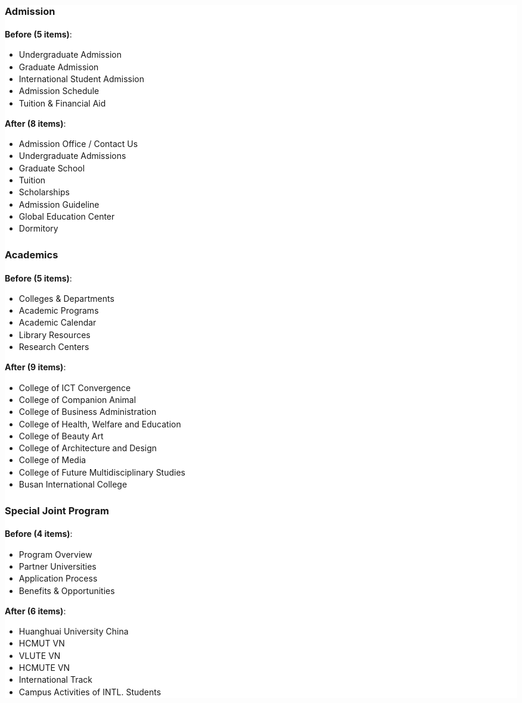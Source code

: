 ### Admission
**Before (5 items)**:
- Undergraduate Admission
- Graduate Admission
- International Student Admission
- Admission Schedule
- Tuition & Financial Aid

**After (8 items)**:
- Admission Office / Contact Us
- Undergraduate Admissions
- Graduate School
- Tuition
- Scholarships
- Admission Guideline
- Global Education Center
- Dormitory

### Academics
**Before (5 items)**:
- Colleges & Departments
- Academic Programs
- Academic Calendar
- Library Resources
- Research Centers

**After (9 items)**:
- College of ICT Convergence
- College of Companion Animal
- College of Business Administration
- College of Health, Welfare and Education
- College of Beauty Art
- College of Architecture and Design
- College of Media
- College of Future Multidisciplinary Studies
- Busan International College

### Special Joint Program
**Before (4 items)**:
- Program Overview
- Partner Universities
- Application Process
- Benefits & Opportunities

**After (6 items)**:
- Huanghuai University China
- HCMUT VN
- VLUTE VN
- HCMUTE VN
- International Track
- Campus Activities of INTL. Students
